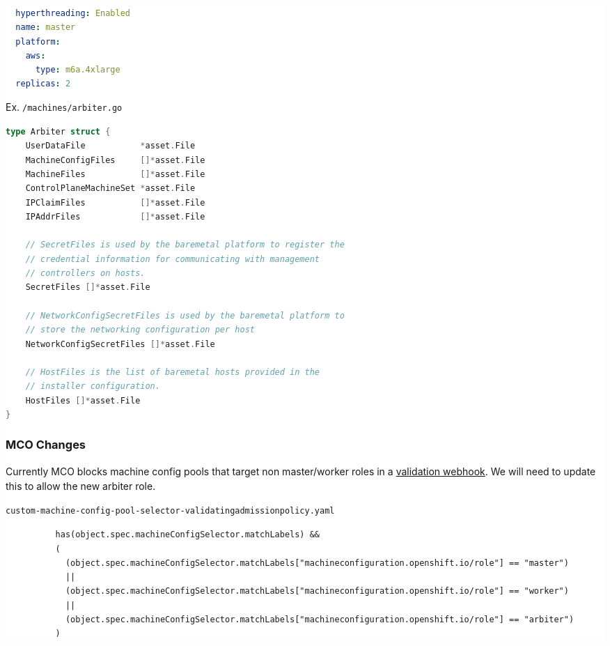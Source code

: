 ```yaml
  hyperthreading: Enabled
  name: master
  platform:
    aws:
      type: m6a.4xlarge
  replicas: 2
```

Ex. `/machines/arbiter.go`

```go
type Arbiter struct {
	UserDataFile           *asset.File
	MachineConfigFiles     []*asset.File
	MachineFiles           []*asset.File
	ControlPlaneMachineSet *asset.File
	IPClaimFiles           []*asset.File
	IPAddrFiles            []*asset.File

	// SecretFiles is used by the baremetal platform to register the
	// credential information for communicating with management
	// controllers on hosts.
	SecretFiles []*asset.File

	// NetworkConfigSecretFiles is used by the baremetal platform to
	// store the networking configuration per host
	NetworkConfigSecretFiles []*asset.File

	// HostFiles is the list of baremetal hosts provided in the
	// installer configuration.
	HostFiles []*asset.File
}
```

### MCO Changes

Currently MCO blocks machine config pools that target non master/worker roles in
a [validation
webhook](https://github.com/openshift/machine-config-operator/blob/7c5ae75515fe373e3eecee711c18b07d01b5e759/manifests/machineconfigcontroller/custom-machine-config-pool-selector-validatingadmissionpolicy.yaml#L20-L25).
We will need to update this to allow the new arbiter role.

`custom-machine-config-pool-selector-validatingadmissionpolicy.yaml`

```
          has(object.spec.machineConfigSelector.matchLabels) &&
          (
            (object.spec.machineConfigSelector.matchLabels["machineconfiguration.openshift.io/role"] == "master")
            ||
            (object.spec.machineConfigSelector.matchLabels["machineconfiguration.openshift.io/role"] == "worker")
            ||
            (object.spec.machineConfigSelector.matchLabels["machineconfiguration.openshift.io/role"] == "arbiter")
          )
```
